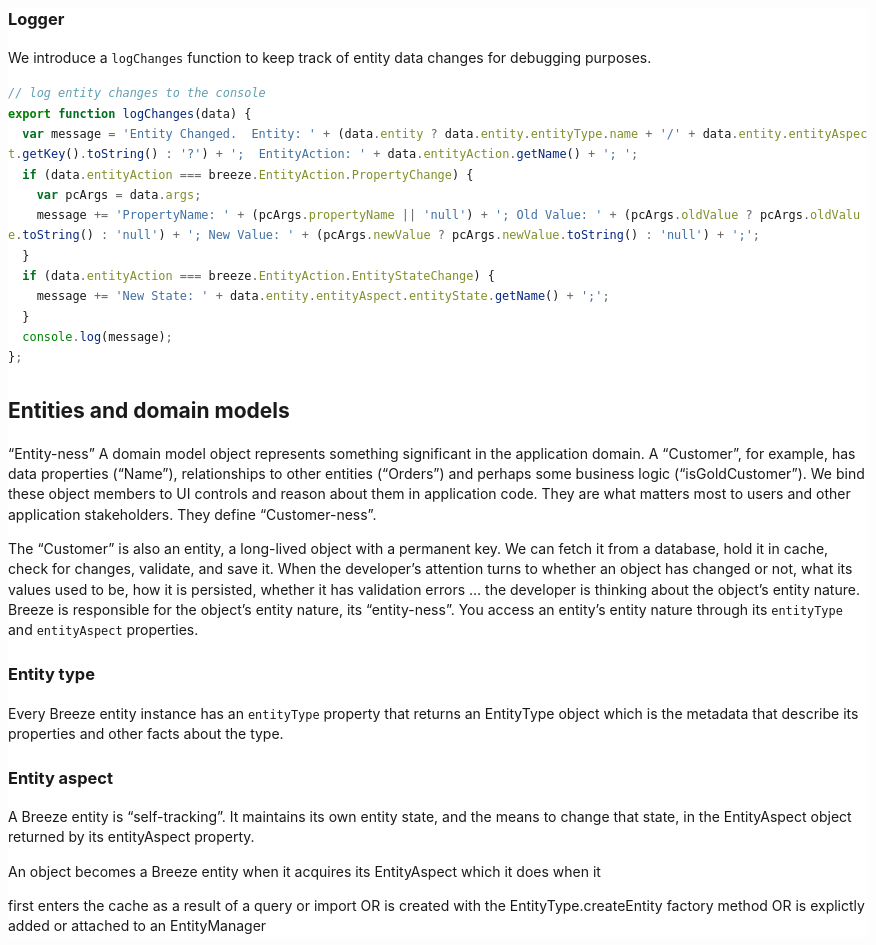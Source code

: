 ### Logger

We introduce a `logChanges` function to keep track of entity data changes for debugging purposes.

```js
// log entity changes to the console
export function logChanges(data) {
  var message = 'Entity Changed.  Entity: ' + (data.entity ? data.entity.entityType.name + '/' + data.entity.entityAspect.getKey().toString() : '?') + ';  EntityAction: ' + data.entityAction.getName() + '; ';
  if (data.entityAction === breeze.EntityAction.PropertyChange) {
    var pcArgs = data.args;
    message += 'PropertyName: ' + (pcArgs.propertyName || 'null') + '; Old Value: ' + (pcArgs.oldValue ? pcArgs.oldValue.toString() : 'null') + '; New Value: ' + (pcArgs.newValue ? pcArgs.newValue.toString() : 'null') + ';';
  }
  if (data.entityAction === breeze.EntityAction.EntityStateChange) {
    message += 'New State: ' + data.entity.entityAspect.entityState.getName() + ';';
  }
  console.log(message);
};
```

## Entities and domain models

“Entity-ness”
A domain model object represents something significant in the application domain. A “Customer”, for example, has data properties (“Name”), relationships to other entities (“Orders”) and perhaps some business logic (“isGoldCustomer”). We bind these object members to UI controls and reason about them in application code. They are what matters most to users and other application stakeholders. They define “Customer-ness”.

The “Customer” is also an entity, a long-lived object with a permanent key. We can fetch it from a database, hold it in cache, check for changes, validate, and save it. When the developer’s attention turns to whether an object has changed or not, what its values used to be, how it is persisted, whether it has validation errors … the developer is thinking about the object’s entity nature. Breeze is responsible for the object’s entity nature, its “entity-ness”. You access an entity’s entity nature through its `entityType` and `entityAspect` properties.

### Entity type

Every Breeze entity instance has an `entityType` property that returns an EntityType object which is the metadata that describe its properties and other facts about the type.

### Entity aspect

A Breeze entity is “self-tracking”. It maintains its own entity state, and the means to change that state, in the EntityAspect object returned by its entityAspect property.

An object becomes a Breeze entity when it acquires its EntityAspect which it does when it

first enters the cache as a result of a query or import OR
is created with the EntityType.createEntity factory method OR
is explictly added or attached to an EntityManager

